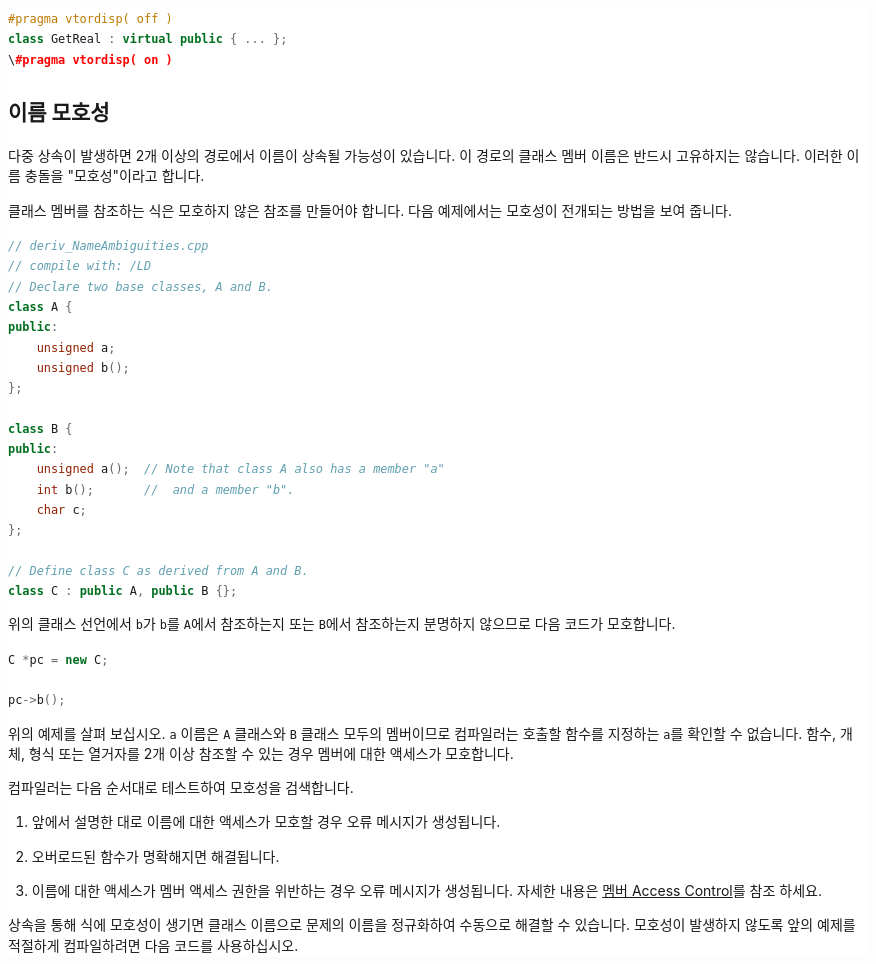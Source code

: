 ```cpp
#pragma vtordisp( off )
class GetReal : virtual public { ... };
\#pragma vtordisp( on )
```

## <a name="name-ambiguities"></a>이름 모호성

다중 상속이 발생하면 2개 이상의 경로에서 이름이 상속될 가능성이 있습니다. 이 경로의 클래스 멤버 이름은 반드시 고유하지는 않습니다. 이러한 이름 충돌을 "모호성"이라고 합니다.

클래스 멤버를 참조하는 식은 모호하지 않은 참조를 만들어야 합니다. 다음 예제에서는 모호성이 전개되는 방법을 보여 줍니다.

```cpp
// deriv_NameAmbiguities.cpp
// compile with: /LD
// Declare two base classes, A and B.
class A {
public:
    unsigned a;
    unsigned b();
};

class B {
public:
    unsigned a();  // Note that class A also has a member "a"
    int b();       //  and a member "b".
    char c;
};

// Define class C as derived from A and B.
class C : public A, public B {};
```

위의 클래스 선언에서 `b`가 `b`를 `A`에서 참조하는지 또는 `B`에서 참조하는지 분명하지 않으므로 다음 코드가 모호합니다.

```cpp
C *pc = new C;

pc->b();
```

위의 예제를 살펴 보십시오. `a` 이름은 `A` 클래스와 `B` 클래스 모두의 멤버이므로 컴파일러는 호출할 함수를 지정하는 `a`를 확인할 수 없습니다. 함수, 개체, 형식 또는 열거자를 2개 이상 참조할 수 있는 경우 멤버에 대한 액세스가 모호합니다.

컴파일러는 다음 순서대로 테스트하여 모호성을 검색합니다.

1. 앞에서 설명한 대로 이름에 대한 액세스가 모호할 경우 오류 메시지가 생성됩니다.

1. 오버로드된 함수가 명확해지면 해결됩니다.

1. 이름에 대한 액세스가 멤버 액세스 권한을 위반하는 경우 오류 메시지가 생성됩니다. 자세한 내용은 [멤버 Access Control](../cpp/member-access-control-cpp.md)를 참조 하세요.

상속을 통해 식에 모호성이 생기면 클래스 이름으로 문제의 이름을 정규화하여 수동으로 해결할 수 있습니다. 모호성이 발생하지 않도록 앞의 예제를 적절하게 컴파일하려면 다음 코드를 사용하십시오.
